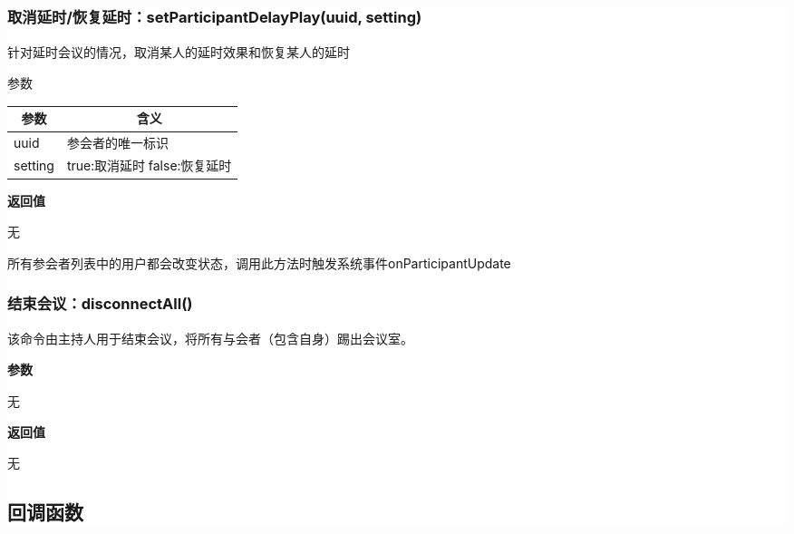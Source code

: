 ### 取消延时/恢复延时：setParticipantDelayPlay(uuid, setting) 

针对延时会议的情况，取消某人的延时效果和恢复某人的延时

参数

| 参数    | 含义                          |
| ------- | ----------------------------- |
| uuid    | 参会者的唯一标识              |
| setting | true:取消延时  false:恢复延时 |

**返回值**

无

所有参会者列表中的用户都会改变状态，调用此方法时触发系统事件onParticipantUpdate 

### 结束会议：disconnectAll()

该命令由主持人用于结束会议，将所有与会者（包含自身）踢出会议室。

**参数**

无

**返回值**

无

## 回调函数


